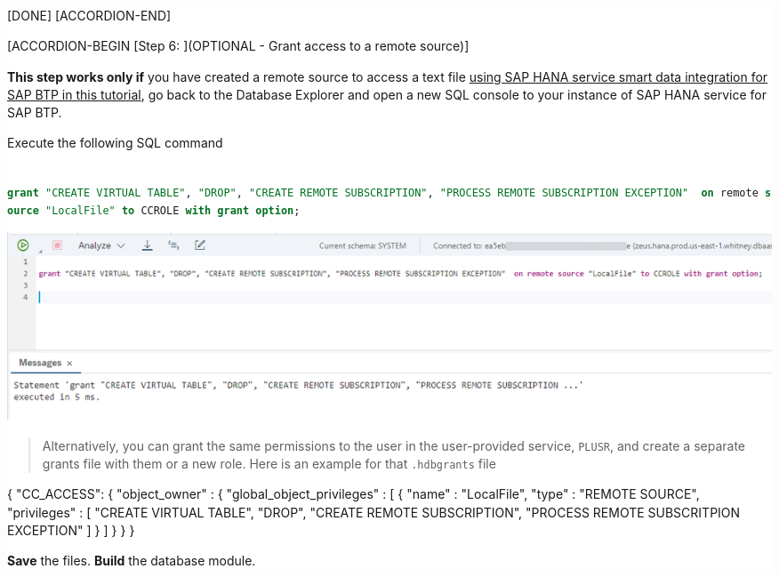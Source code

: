 

[DONE]
[ACCORDION-END]

[ACCORDION-BEGIN [Step 6: ](OPTIONAL -  Grant access to a remote source)]

**This step works only if** you have created a remote source to access a text file [using SAP HANA service smart data integration for SAP BTP in this tutorial](haas-dm-connect-sdi), go back to the Database Explorer and open a new SQL console to your instance of SAP HANA service for SAP BTP.

Execute the following SQL command

```sql

grant "CREATE VIRTUAL TABLE", "DROP", "CREATE REMOTE SUBSCRIPTION", "PROCESS REMOTE SUBSCRIPTION EXCEPTION"  on remote source "LocalFile" to CCROLE with grant option;
```

![Grant roles](grant2.png)


> Alternatively, you can grant the same permissions to the user in the user-provided service, `PLUSR`, and create a separate grants file with them or a new role.
> Here is an example for that `.hdbgrants` file
>
> ```json
{
  "CC_ACCESS": {
    "object_owner" : {
      "global_object_privileges" : [
        {
          "name" : "LocalFile",
          "type" : "REMOTE SOURCE",
          "privileges" : [ "CREATE VIRTUAL TABLE", "DROP", "CREATE REMOTE SUBSCRIPTION", "PROCESS REMOTE SUBSCRITPION EXCEPTION" ]
        }
      ]
    }
  }
}

>```

**Save** the files. **Build** the database module.
